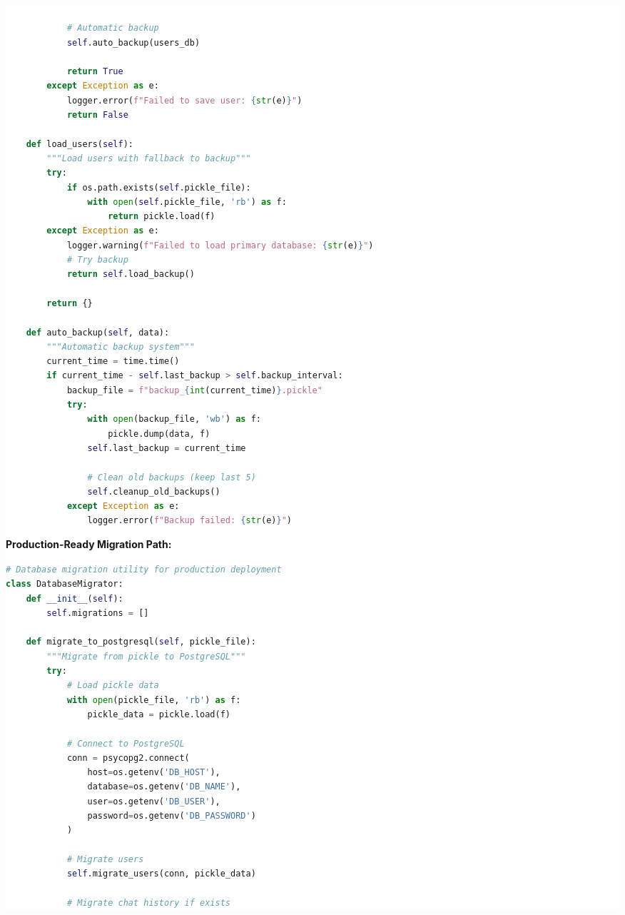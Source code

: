 ```python
            
            # Automatic backup
            self.auto_backup(users_db)
            
            return True
        except Exception as e:
            logger.error(f"Failed to save user: {str(e)}")
            return False
    
    def load_users(self):
        """Load users with fallback to backup"""
        try:
            if os.path.exists(self.pickle_file):
                with open(self.pickle_file, 'rb') as f:
                    return pickle.load(f)
        except Exception as e:
            logger.warning(f"Failed to load primary database: {str(e)}")
            # Try backup
            return self.load_backup()
        
        return {}
    
    def auto_backup(self, data):
        """Automatic backup system"""
        current_time = time.time()
        if current_time - self.last_backup > self.backup_interval:
            backup_file = f"backup_{int(current_time)}.pickle"
            try:
                with open(backup_file, 'wb') as f:
                    pickle.dump(data, f)
                self.last_backup = current_time
                
                # Clean old backups (keep last 5)
                self.cleanup_old_backups()
            except Exception as e:
                logger.error(f"Backup failed: {str(e)}")
```

**Production-Ready Migration Path:**
```python
# Database migration utility for production deployment
class DatabaseMigrator:
    def __init__(self):
        self.migrations = []
        
    def migrate_to_postgresql(self, pickle_file):
        """Migrate from pickle to PostgreSQL"""
        try:
            # Load pickle data
            with open(pickle_file, 'rb') as f:
                pickle_data = pickle.load(f)
            
            # Connect to PostgreSQL
            conn = psycopg2.connect(
                host=os.getenv('DB_HOST'),
                database=os.getenv('DB_NAME'),
                user=os.getenv('DB_USER'),
                password=os.getenv('DB_PASSWORD')
            )
            
            # Migrate users
            self.migrate_users(conn, pickle_data)
            
            # Migrate chat history if exists
```